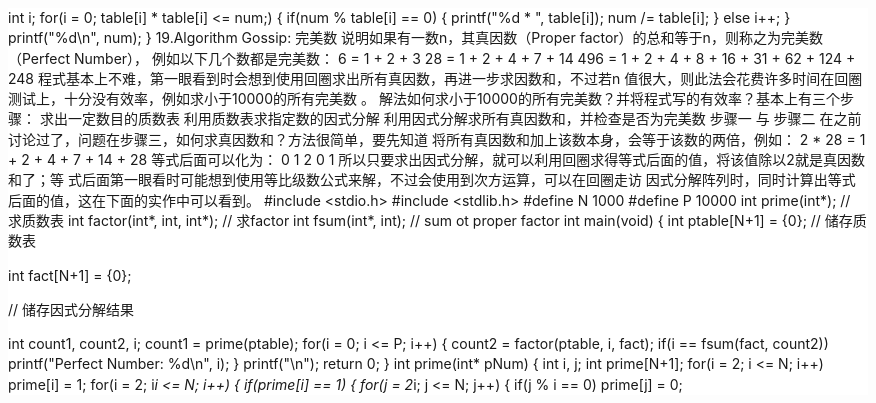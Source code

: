 int i;
for(i = 0; table[i] * table[i] <= num;) {
if(num % table[i] == 0) {
printf("%d * ", table[i]);
num /= table[i];
}
else
i++;
}
printf("%d\n", num); 
}
19.Algorithm Gossip: 完美数
说明如果有一数n，其真因数（Proper factor）的总和等于n，则称之为完美数（Perfect Number），
例如以下几个数都是完美数：
6 = 1 + 2 + 3
28 = 1 + 2 + 4 + 7 + 14
496 = 1 + 2 + 4 + 8 + 16 + 31 + 62 + 124 + 248
程式基本上不难，第一眼看到时会想到使用回圈求出所有真因数，再进一步求因数和，不过若n
值很大，则此法会花费许多时间在回圈测试上，十分没有效率，例如求小于10000的所有完美数 。
解法如何求小于10000的所有完美数？并将程式写的有效率？基本上有三个步骤：
求出一定数目的质数表
利用质数表求指定数的因式分解
利用因式分解求所有真因数和，并检查是否为完美数
步骤一 与 步骤二 在之前讨论过了，问题在步骤三，如何求真因数和？方法很简单，要先知道
将所有真因数和加上该数本身，会等于该数的两倍，例如：
2 * 28 = 1 + 2 + 4 + 7 + 14 + 28
等式后面可以化为：
0     1     2       0     1
所以只要求出因式分解，就可以利用回圈求得等式后面的值，将该值除以2就是真因数和了；等
式后面第一眼看时可能想到使用等比级数公式来解，不过会使用到次方运算，可以在回圈走访
因式分解阵列时，同时计算出等式后面的值，这在下面的实作中可以看到。
#include <stdio.h>
#include <stdlib.h>
#define N 1000
#define P 10000
int prime(int*); // 求质数表
int factor(int*, int, int*); // 求factor
int fsum(int*, int); // sum ot proper factor 
int main(void) {
int ptable[N+1] = {0}; // 储存质数表
  
int fact[N+1] = {0};
  
// 储存因式分解结果
  
int count1, count2, i;
count1 = prime(ptable);
for(i = 0; i <= P; i++) {
count2 = factor(ptable, i, fact);
if(i == fsum(fact, count2))
printf("Perfect Number: %d\n", i);
}
printf("\n");
return 0;
}
int prime(int* pNum) {
int i, j;
int prime[N+1];
for(i = 2; i <= N; i++)
prime[i] = 1;
for(i = 2; i*i <= N; i++) {
if(prime[i] == 1) {
for(j = 2*i; j <= N; j++) {
if(j % i == 0)
prime[j] = 0;
